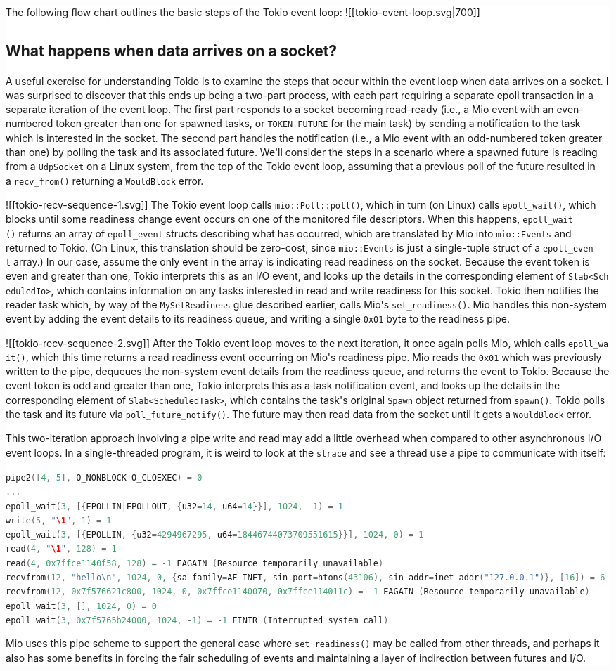The following flow chart outlines the basic steps of the Tokio event loop:
![[tokio-event-loop.svg|700]]


## What happens when data arrives on a socket?

A useful exercise for understanding Tokio is to examine the steps that occur within the event loop when data arrives on a socket. I was surprised to discover that this ends up being a two-part process, with each part requiring a separate epoll transaction in a separate iteration of the event loop. The first part responds to a socket becoming read-ready (i.e., a Mio event with an even-numbered token greater than one for spawned tasks, or `TOKEN_FUTURE` for the main task) by sending a notification to the task which is interested in the socket. The second part handles the notification (i.e., a Mio event with an odd-numbered token greater than one) by polling the task and its associated future. We'll consider the steps in a scenario where a spawned future is reading from a `UdpSocket` on a Linux system, from the top of the Tokio event loop, assuming that a previous poll of the future resulted in a `recv_from()` returning a `WouldBlock` error.

![[tokio-recv-sequence-1.svg]]
The Tokio event loop calls `mio::Poll::poll()`, which in turn (on Linux) calls `epoll_wait()`, which blocks until some readiness change event occurs on one of the monitored file descriptors. When this happens, `epoll_wait()` returns an array of `epoll_event` structs describing what has occurred, which are translated by Mio into `mio::Events` and returned to Tokio. (On Linux, this translation should be zero-cost, since `mio::Events` is just a single-tuple struct of a `epoll_event` array.) In our case, assume the only event in the array is indicating read readiness on the socket. Because the event token is even and greater than one, Tokio interprets this as an I/O event, and looks up the details in the corresponding element of `Slab<ScheduledIo>`, which contains information on any tasks interested in read and write readiness for this socket. Tokio then notifies the reader task which, by way of the `MySetReadiness` glue described earlier, calls Mio's `set_readiness()`. Mio handles this non-system event by adding the event details to its readiness queue, and writing a single `0x01` byte to the readiness pipe.

![[tokio-recv-sequence-2.svg]]
After the Tokio event loop moves to the next iteration, it once again polls Mio, which calls `epoll_wait()`, which this time returns a read readiness event occurring on Mio's readiness pipe. Mio reads the `0x01` which was previously written to the pipe, dequeues the non-system event details from the readiness queue, and returns the event to Tokio. Because the event token is odd and greater than one, Tokio interprets this as a task notification event, and looks up the details in the corresponding element of `Slab<ScheduledTask>`, which contains the task's original `Spawn` object returned from `spawn()`. Tokio polls the task and its future via [`poll_future_notify()`](https://docs.rs/futures/0.1.17/futures/executor/struct.Spawn.html#method.poll_future_notify). The future may then read data from the socket until it gets a `WouldBlock` error.

This two-iteration approach involving a pipe write and read may add a little overhead when compared to other asynchronous I/O event loops. In a single-threaded program, it is weird to look at the `strace` and see a thread use a pipe to communicate with itself:

```C
pipe2([4, 5], O_NONBLOCK|O_CLOEXEC) = 0
...
epoll_wait(3, [{EPOLLIN|EPOLLOUT, {u32=14, u64=14}}], 1024, -1) = 1
write(5, "\1", 1) = 1
epoll_wait(3, [{EPOLLIN, {u32=4294967295, u64=18446744073709551615}}], 1024, 0) = 1
read(4, "\1", 128) = 1
read(4, 0x7ffce1140f58, 128) = -1 EAGAIN (Resource temporarily unavailable)
recvfrom(12, "hello\n", 1024, 0, {sa_family=AF_INET, sin_port=htons(43106), sin_addr=inet_addr("127.0.0.1")}, [16]) = 6
recvfrom(12, 0x7f576621c800, 1024, 0, 0x7ffce1140070, 0x7ffce114011c) = -1 EAGAIN (Resource temporarily unavailable)
epoll_wait(3, [], 1024, 0) = 0
epoll_wait(3, 0x7f5765b24000, 1024, -1) = -1 EINTR (Interrupted system call)
```
Mio uses this pipe scheme to support the general case where `set_readiness()` may be called from other threads, and perhaps it also has some benefits in forcing the fair scheduling of events and maintaining a layer of indirection between futures and I/O.
